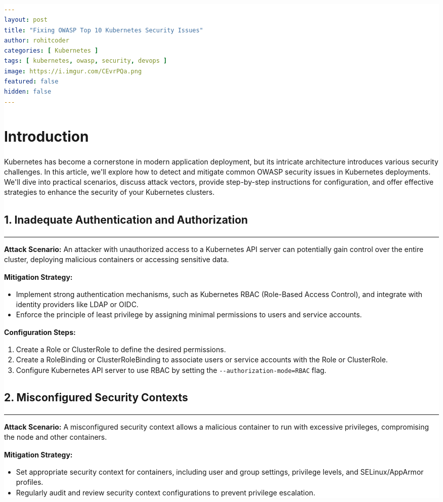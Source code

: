 ```yaml
---
layout: post
title: "Fixing OWASP Top 10 Kubernetes Security Issues"
author: rohitcoder
categories: [ Kubernetes ]
tags: [ kubernetes, owasp, security, devops ]
image: https://i.imgur.com/CEvrPQa.png
featured: false
hidden: false
---
```


# Introduction

Kubernetes has become a cornerstone in modern application deployment, but its intricate architecture introduces various security challenges. In this article, we'll explore how to detect and mitigate common OWASP security issues in Kubernetes deployments. We'll dive into practical scenarios, discuss attack vectors, provide step-by-step instructions for configuration, and offer effective strategies to enhance the security of your Kubernetes clusters.



## 1. Inadequate Authentication and Authorization
---------------------------------------------------

**Attack Scenario:**
An attacker with unauthorized access to a Kubernetes API server can potentially gain control over the entire cluster, deploying malicious containers or accessing sensitive data.

**Mitigation Strategy:**
- Implement strong authentication mechanisms, such as Kubernetes RBAC (Role-Based Access Control), and integrate with identity providers like LDAP or OIDC.
- Enforce the principle of least privilege by assigning minimal permissions to users and service accounts.

**Configuration Steps:**
1. Create a Role or ClusterRole to define the desired permissions.
2. Create a RoleBinding or ClusterRoleBinding to associate users or service accounts with the Role or ClusterRole.
3. Configure Kubernetes API server to use RBAC by setting the `--authorization-mode=RBAC` flag.


## 2. Misconfigured Security Contexts
--------------------------------------
**Attack Scenario:**
A misconfigured security context allows a malicious container to run with excessive privileges, compromising the node and other containers.

**Mitigation Strategy:**
- Set appropriate security context for containers, including user and group settings, privilege levels, and SELinux/AppArmor profiles.
- Regularly audit and review security context configurations to prevent privilege escalation.
